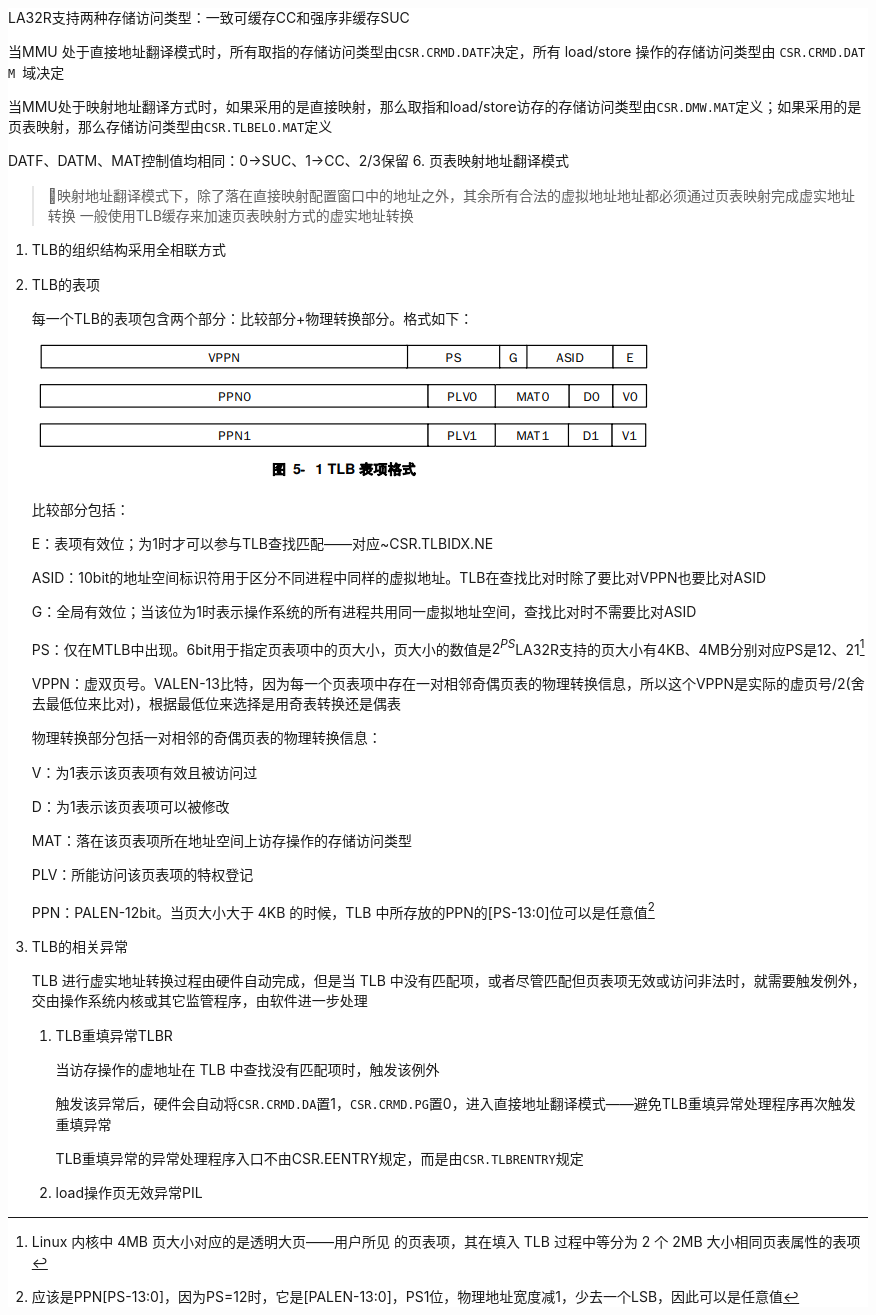    LA32R支持两种存储访问类型：一致可缓存CC和强序非缓存SUC

   当MMU 处于直接地址翻译模式时，所有取指的存储访问类型由`CSR.CRMD.DATF`决定，所有 load/store 操作的存储访问类型由 `CSR.CRMD.DATM `域决定

   当MMU处于映射地址翻译方式时，如果采用的是直接映射，那么取指和load/store访存的存储访问类型由`CSR.DMW.MAT`定义；如果采用的是页表映射，那么存储访问类型由`CSR.TLBELO.MAT`定义

   DATF、DATM、MAT控制值均相同：0→SUC、1→CC、2/3保留
6. 页表映射地址翻译模式
   > 📌映射地址翻译模式下，除了落在直接映射配置窗口中的地址之外，其余所有合法的虚拟地址地址都必须通过页表映射完成虚实地址转换
   > 一般使用TLB缓存来加速页表映射方式的虚实地址转换
   1. TLB的组织结构采用全相联方式
   2. TLB的表项

      每一个TLB的表项包含两个部分：比较部分+物理转换部分。格式如下：

      ![](image/image_PWp0GtvcIe.png)

      比较部分包括：

      E：表项有效位；为1时才可以参与TLB查找匹配——对应\~CSR.TLBIDX.NE

      ASID：10bit的地址空间标识符用于区分不同进程中同样的虚拟地址。TLB在查找比对时除了要比对VPPN也要比对ASID

      G：全局有效位；当该位为1时表示操作系统的所有进程共用同一虚拟地址空间，查找比对时不需要比对ASID

      PS：仅在MTLB中出现。6bit用于指定页表项中的页大小，页大小的数值是$2^{PS}$LA32R支持的页大小有4KB、4MB分别对应PS是12、21[^注释2]

      VPPN：虚双页号。VALEN-13比特，因为每一个页表项中存在一对相邻奇偶页表的物理转换信息，所以这个VPPN是实际的虚页号/2(舍去最低位来比对)，根据最低位来选择是用奇表转换还是偶表

      物理转换部分包括一对相邻的奇偶页表的物理转换信息：

      V：为1表示该页表项有效且被访问过

      D：为1表示该页表项可以被修改

      MAT：落在该页表项所在地址空间上访存操作的存储访问类型

      PLV：所能访问该页表项的特权登记

      PPN：PALEN-12bit。当页大小大于 4KB 的时候，TLB 中所存放的PPN的\[PS-13:0]位可以是任意值[^注释3]
7. TLB的相关异常

   TLB 进行虚实地址转换过程由硬件自动完成，但是当 TLB 中没有匹配项，或者尽管匹配但页表项无效或访问非法时，就需要触发例外，交由操作系统内核或其它监管程序，由软件进一步处理
   1. TLB重填异常TLBR

      当访存操作的虚地址在 TLB 中查找没有匹配项时，触发该例外

      触发该异常后，硬件会自动将`CSR.CRMD.DA`置1，`CSR.CRMD.PG`置0，进入直接地址翻译模式——避免TLB重填异常处理程序再次触发重填异常

      TLB重填异常的异常处理程序入口不由CSR.EENTRY规定，而是由`CSR.TLBRENTRY`规定
   2. load操作页无效异常PIL


[^注释1]: 虚地址的31...29用于判断是否命中，28...0用于访存
[^注释2]: Linux 内核中 4MB 页大小对应的是透明大页——用户所见 的页表项，其在填入 TLB 过程中等分为 2 个 2MB 大小相同页表属性的表项
[^注释3]: 应该是PPN\[PS-13:0]，因为PS=12时，它是\[PALEN-13:0]，PS1位，物理地址宽度减1，少去一个LSB，因此可以是任意值
[^注释4]: 用户态PLV3只能访问PLV3的页表项，但是核心态PLV0可以访问PLV3和PLV0
